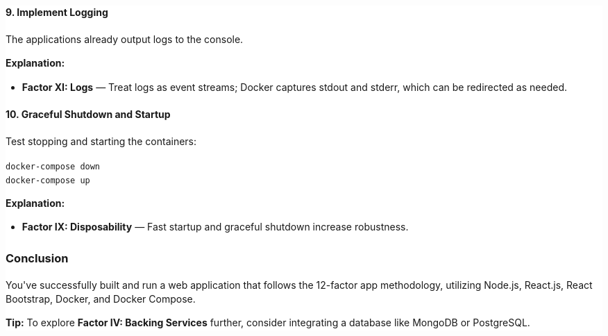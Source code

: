 #### 9. Implement Logging

The applications already output logs to the console.

**Explanation:**

- **Factor XI: Logs** — Treat logs as event streams; Docker captures stdout and stderr, which can be redirected as needed.

#### 10. Graceful Shutdown and Startup

Test stopping and starting the containers:

```bash
docker-compose down
docker-compose up
```

**Explanation:**

- **Factor IX: Disposability** — Fast startup and graceful shutdown increase robustness.

### Conclusion

You've successfully built and run a web application that follows the 12-factor app methodology, utilizing Node.js, React.js, React Bootstrap, Docker, and Docker Compose.

**Tip:** To explore **Factor IV: Backing Services** further, consider integrating a database like MongoDB or PostgreSQL.
